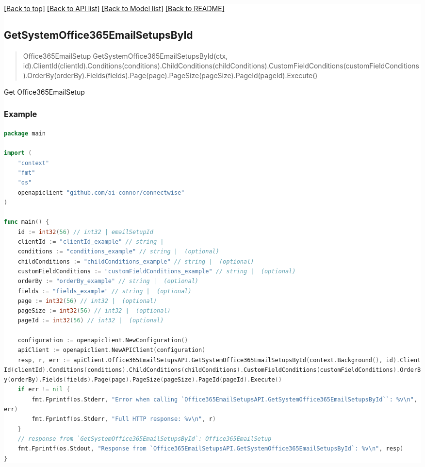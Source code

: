 [[Back to top]](#) [[Back to API list]](../README.md#documentation-for-api-endpoints)
[[Back to Model list]](../README.md#documentation-for-models)
[[Back to README]](../README.md)


## GetSystemOffice365EmailSetupsById

> Office365EmailSetup GetSystemOffice365EmailSetupsById(ctx, id).ClientId(clientId).Conditions(conditions).ChildConditions(childConditions).CustomFieldConditions(customFieldConditions).OrderBy(orderBy).Fields(fields).Page(page).PageSize(pageSize).PageId(pageId).Execute()

Get Office365EmailSetup

### Example

```go
package main

import (
	"context"
	"fmt"
	"os"
	openapiclient "github.com/ai-connor/connectwise"
)

func main() {
	id := int32(56) // int32 | emailSetupId
	clientId := "clientId_example" // string | 
	conditions := "conditions_example" // string |  (optional)
	childConditions := "childConditions_example" // string |  (optional)
	customFieldConditions := "customFieldConditions_example" // string |  (optional)
	orderBy := "orderBy_example" // string |  (optional)
	fields := "fields_example" // string |  (optional)
	page := int32(56) // int32 |  (optional)
	pageSize := int32(56) // int32 |  (optional)
	pageId := int32(56) // int32 |  (optional)

	configuration := openapiclient.NewConfiguration()
	apiClient := openapiclient.NewAPIClient(configuration)
	resp, r, err := apiClient.Office365EmailSetupsAPI.GetSystemOffice365EmailSetupsById(context.Background(), id).ClientId(clientId).Conditions(conditions).ChildConditions(childConditions).CustomFieldConditions(customFieldConditions).OrderBy(orderBy).Fields(fields).Page(page).PageSize(pageSize).PageId(pageId).Execute()
	if err != nil {
		fmt.Fprintf(os.Stderr, "Error when calling `Office365EmailSetupsAPI.GetSystemOffice365EmailSetupsById``: %v\n", err)
		fmt.Fprintf(os.Stderr, "Full HTTP response: %v\n", r)
	}
	// response from `GetSystemOffice365EmailSetupsById`: Office365EmailSetup
	fmt.Fprintf(os.Stdout, "Response from `Office365EmailSetupsAPI.GetSystemOffice365EmailSetupsById`: %v\n", resp)
}
```
